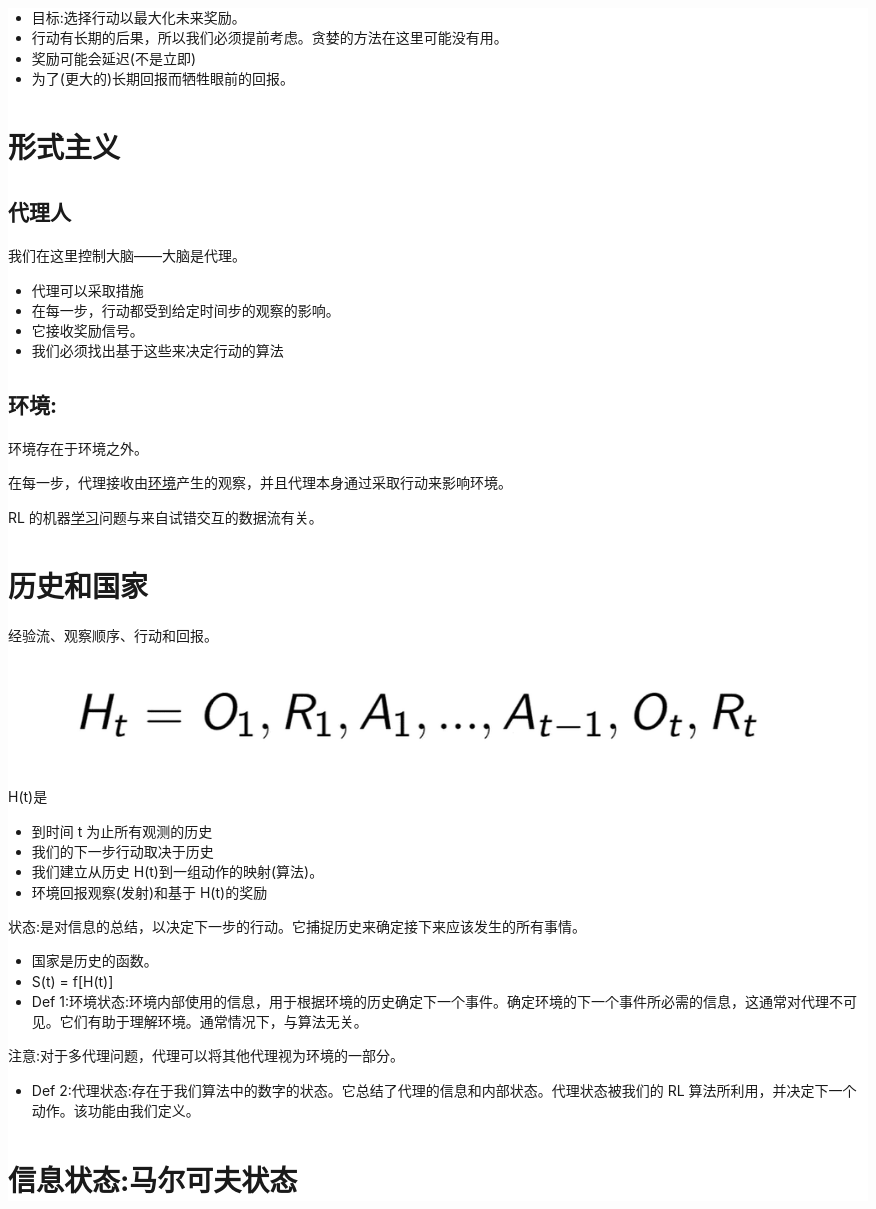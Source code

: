 *   目标:选择行动以最大化未来奖励。
*   行动有长期的后果，所以我们必须提前考虑。贪婪的方法在这里可能没有用。
*   奖励可能会延迟(不是立即)
*   为了(更大的)长期回报而牺牲眼前的回报。

# 形式主义

## 代理人

我们在这里控制大脑——大脑是代理。

*   代理可以采取措施
*   在每一步，行动都受到给定时间步的观察的影响。
*   它接收奖励信号。
*   我们必须找出基于这些来决定行动的算法

## 环境:

环境存在于环境之外。

在每一步，代理接收由[环境](https://hackernoon.com/tagged/environment)产生的观察，并且代理本身通过采取行动来影响环境。

RL 的机器[学习](https://hackernoon.com/tagged/learning)问题与来自试错交互的数据流有关。

# 历史和国家

经验流、观察顺序、行动和回报。

![](img/9a8597c2526d957ef52b31b6be6ad723.png)

H(t)是

*   到时间 t 为止所有观测的历史
*   我们的下一步行动取决于历史
*   我们建立从历史 H(t)到一组动作的映射(算法)。
*   环境回报观察(发射)和基于 H(t)的奖励

状态:是对信息的总结，以决定下一步的行动。它捕捉历史来确定接下来应该发生的所有事情。

*   国家是历史的函数。
*   S(t) = f[H(t)]
*   Def 1:环境状态:环境内部使用的信息，用于根据环境的历史确定下一个事件。确定环境的下一个事件所必需的信息，这通常对代理不可见。它们有助于理解环境。通常情况下，与算法无关。

注意:对于多代理问题，代理可以将其他代理视为环境的一部分。

*   Def 2:代理状态:存在于我们算法中的数字的状态。它总结了代理的信息和内部状态。代理状态被我们的 RL 算法所利用，并决定下一个动作。该功能由我们定义。

# 信息状态:马尔可夫状态

